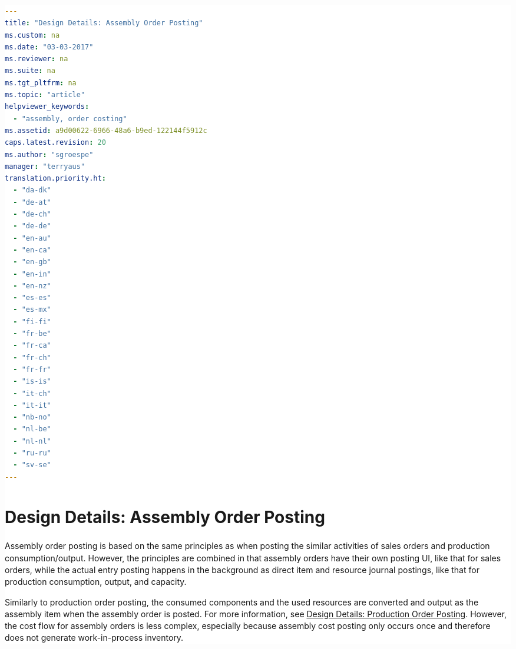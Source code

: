 ```yaml
---
title: "Design Details: Assembly Order Posting"
ms.custom: na
ms.date: "03-03-2017"
ms.reviewer: na
ms.suite: na
ms.tgt_pltfrm: na
ms.topic: "article"
helpviewer_keywords: 
  - "assembly, order costing"
ms.assetid: a9d00622-6966-48a6-b9ed-122144f5912c
caps.latest.revision: 20
ms.author: "sgroespe"
manager: "terryaus"
translation.priority.ht: 
  - "da-dk"
  - "de-at"
  - "de-ch"
  - "de-de"
  - "en-au"
  - "en-ca"
  - "en-gb"
  - "en-in"
  - "en-nz"
  - "es-es"
  - "es-mx"
  - "fi-fi"
  - "fr-be"
  - "fr-ca"
  - "fr-ch"
  - "fr-fr"
  - "is-is"
  - "it-ch"
  - "it-it"
  - "nb-no"
  - "nl-be"
  - "nl-nl"
  - "ru-ru"
  - "sv-se"
---
```

# Design Details: Assembly Order Posting
Assembly order posting is based on the same principles as when posting the similar activities of sales orders and production consumption\/output. However, the principles are combined in that assembly orders have their own posting UI, like that for sales orders, while the actual entry posting happens in the background as direct item and resource journal postings, like that for production consumption, output, and capacity.  
  
 Similarly to production order posting, the consumed components and the used resources are converted and output as the assembly item when the assembly order is posted. For more information, see [Design Details: Production Order Posting](../ApplicationDesign/design-details-production-order-posting.md). However, the cost flow for assembly orders is less complex, especially because assembly cost posting only occurs once and therefore does not generate work\-in\-process inventory.  
  
